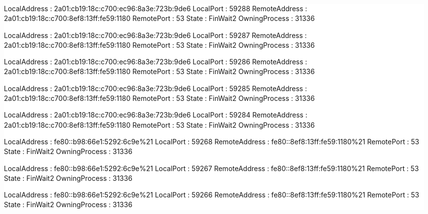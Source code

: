 LocalAddress  : 2a01:cb19:18c:c700:ec96:8a3e:723b:9de6
LocalPort     : 59288
RemoteAddress : 2a01:cb19:18c:c700:8ef8:13ff:fe59:1180
RemotePort    : 53
State         : FinWait2
OwningProcess : 31336

LocalAddress  : 2a01:cb19:18c:c700:ec96:8a3e:723b:9de6
LocalPort     : 59287
RemoteAddress : 2a01:cb19:18c:c700:8ef8:13ff:fe59:1180
RemotePort    : 53
State         : FinWait2
OwningProcess : 31336

LocalAddress  : 2a01:cb19:18c:c700:ec96:8a3e:723b:9de6
LocalPort     : 59286
RemoteAddress : 2a01:cb19:18c:c700:8ef8:13ff:fe59:1180
RemotePort    : 53
State         : FinWait2
OwningProcess : 31336

LocalAddress  : 2a01:cb19:18c:c700:ec96:8a3e:723b:9de6
LocalPort     : 59285
RemoteAddress : 2a01:cb19:18c:c700:8ef8:13ff:fe59:1180
RemotePort    : 53
State         : FinWait2
OwningProcess : 31336

LocalAddress  : 2a01:cb19:18c:c700:ec96:8a3e:723b:9de6
LocalPort     : 59284
RemoteAddress : 2a01:cb19:18c:c700:8ef8:13ff:fe59:1180
RemotePort    : 53
State         : FinWait2
OwningProcess : 31336

LocalAddress  : fe80::b98:66e1:5292:6c9e%21
LocalPort     : 59268
RemoteAddress : fe80::8ef8:13ff:fe59:1180%21
RemotePort    : 53
State         : FinWait2
OwningProcess : 31336

LocalAddress  : fe80::b98:66e1:5292:6c9e%21
LocalPort     : 59267
RemoteAddress : fe80::8ef8:13ff:fe59:1180%21
RemotePort    : 53
State         : FinWait2
OwningProcess : 31336

LocalAddress  : fe80::b98:66e1:5292:6c9e%21
LocalPort     : 59266
RemoteAddress : fe80::8ef8:13ff:fe59:1180%21
RemotePort    : 53
State         : FinWait2
OwningProcess : 31336
